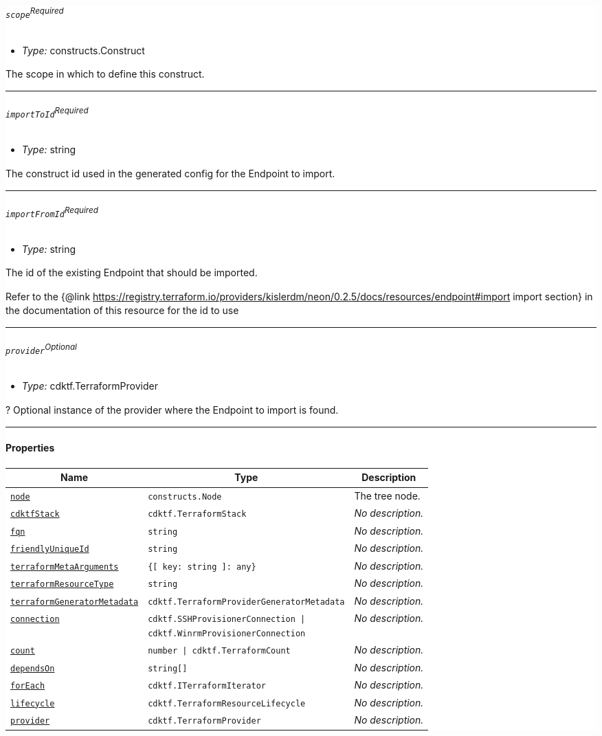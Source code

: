 ###### `scope`<sup>Required</sup> <a name="scope" id="@cdktf/provider-neon.endpoint.Endpoint.generateConfigForImport.parameter.scope"></a>

- *Type:* constructs.Construct

The scope in which to define this construct.

---

###### `importToId`<sup>Required</sup> <a name="importToId" id="@cdktf/provider-neon.endpoint.Endpoint.generateConfigForImport.parameter.importToId"></a>

- *Type:* string

The construct id used in the generated config for the Endpoint to import.

---

###### `importFromId`<sup>Required</sup> <a name="importFromId" id="@cdktf/provider-neon.endpoint.Endpoint.generateConfigForImport.parameter.importFromId"></a>

- *Type:* string

The id of the existing Endpoint that should be imported.

Refer to the {@link https://registry.terraform.io/providers/kislerdm/neon/0.2.5/docs/resources/endpoint#import import section} in the documentation of this resource for the id to use

---

###### `provider`<sup>Optional</sup> <a name="provider" id="@cdktf/provider-neon.endpoint.Endpoint.generateConfigForImport.parameter.provider"></a>

- *Type:* cdktf.TerraformProvider

? Optional instance of the provider where the Endpoint to import is found.

---

#### Properties <a name="Properties" id="Properties"></a>

| **Name** | **Type** | **Description** |
| --- | --- | --- |
| <code><a href="#@cdktf/provider-neon.endpoint.Endpoint.property.node">node</a></code> | <code>constructs.Node</code> | The tree node. |
| <code><a href="#@cdktf/provider-neon.endpoint.Endpoint.property.cdktfStack">cdktfStack</a></code> | <code>cdktf.TerraformStack</code> | *No description.* |
| <code><a href="#@cdktf/provider-neon.endpoint.Endpoint.property.fqn">fqn</a></code> | <code>string</code> | *No description.* |
| <code><a href="#@cdktf/provider-neon.endpoint.Endpoint.property.friendlyUniqueId">friendlyUniqueId</a></code> | <code>string</code> | *No description.* |
| <code><a href="#@cdktf/provider-neon.endpoint.Endpoint.property.terraformMetaArguments">terraformMetaArguments</a></code> | <code>{[ key: string ]: any}</code> | *No description.* |
| <code><a href="#@cdktf/provider-neon.endpoint.Endpoint.property.terraformResourceType">terraformResourceType</a></code> | <code>string</code> | *No description.* |
| <code><a href="#@cdktf/provider-neon.endpoint.Endpoint.property.terraformGeneratorMetadata">terraformGeneratorMetadata</a></code> | <code>cdktf.TerraformProviderGeneratorMetadata</code> | *No description.* |
| <code><a href="#@cdktf/provider-neon.endpoint.Endpoint.property.connection">connection</a></code> | <code>cdktf.SSHProvisionerConnection \| cdktf.WinrmProvisionerConnection</code> | *No description.* |
| <code><a href="#@cdktf/provider-neon.endpoint.Endpoint.property.count">count</a></code> | <code>number \| cdktf.TerraformCount</code> | *No description.* |
| <code><a href="#@cdktf/provider-neon.endpoint.Endpoint.property.dependsOn">dependsOn</a></code> | <code>string[]</code> | *No description.* |
| <code><a href="#@cdktf/provider-neon.endpoint.Endpoint.property.forEach">forEach</a></code> | <code>cdktf.ITerraformIterator</code> | *No description.* |
| <code><a href="#@cdktf/provider-neon.endpoint.Endpoint.property.lifecycle">lifecycle</a></code> | <code>cdktf.TerraformResourceLifecycle</code> | *No description.* |
| <code><a href="#@cdktf/provider-neon.endpoint.Endpoint.property.provider">provider</a></code> | <code>cdktf.TerraformProvider</code> | *No description.* |
